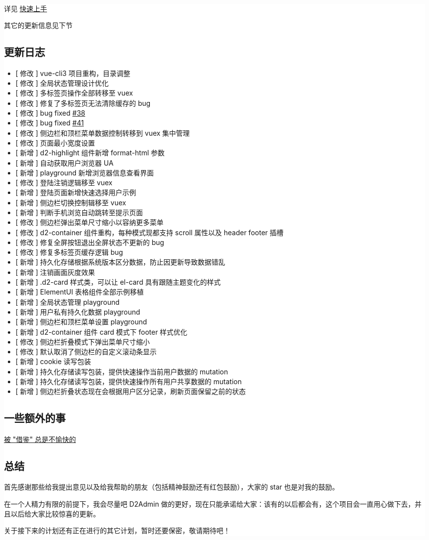 详见 [快速上手](http://d2admin.fairyever.com/zh/guide/getting-started.html)

其它的更新信息见下节

## 更新日志

* [ 修改 ] vue-cli3 项目重构，目录调整
* [ 修改 ] 全局状态管理设计优化
* [ 修改 ] 多标签页操作全部转移至 vuex
* [ 修改 ] 修复了多标签页无法清除缓存的 bug
* [ 修改 ] bug fixed [#38](https://github.com/d2-projects/d2-admin/issues/38)
* [ 修改 ] bug fixed [#41](https://github.com/d2-projects/d2-admin/issues/41)
* [ 修改 ] 侧边栏和顶栏菜单数据控制转移到 vuex 集中管理
* [ 修改 ] 页面最小宽度设置
* [ 新增 ] d2-highlight 组件新增 format-html 参数
* [ 新增 ] 自动获取用户浏览器 UA
* [ 新增 ] playground 新增浏览器信息查看界面
* [ 修改 ] 登陆注销逻辑移至 vuex
* [ 新增 ] 登陆页面新增快速选择用户示例
* [ 新增 ] 侧边栏切换控制辑移至 vuex
* [ 新增 ] 判断手机浏览自动跳转至提示页面
* [ 修改 ] 侧边栏弹出菜单尺寸缩小以容纳更多菜单
* [ 修改 ] d2-container 组件重构，每种模式现都支持 scroll 属性以及 header footer 插槽
* [ 修改 ] 修复全屏按钮退出全屏状态不更新的 bug
* [ 修改 ] 修复多标签页缓存逻辑 bug
* [ 新增 ] 持久化存储根据系统版本区分数据，防止因更新导致数据错乱
* [ 新增 ] 注销画面灰度效果
* [ 新增 ] .d2-card 样式类，可以让 el-card 具有跟随主题变化的样式
* [ 新增 ] ElementUI 表格组件全部示例移植
* [ 新增 ] 全局状态管理 playground
* [ 新增 ] 用户私有持久化数据 playground
* [ 新增 ] 侧边栏和顶栏菜单设置 playground
* [ 新增 ] d2-container 组件 card 模式下 footer 样式优化
* [ 修改 ] 侧边栏折叠模式下弹出菜单尺寸缩小
* [ 修改 ] 默认取消了侧边栏的自定义滚动条显示
* [ 新增 ] cookie 读写包装
* [ 新增 ] 持久化存储读写包装，提供快速操作当前用户数据的 mutation
* [ 新增 ] 持久化存储读写包装，提供快速操作所有用户共享数据的 mutation
* [ 新增 ] 侧边栏折叠状态现在会根据用户区分记录，刷新页面保留之前的状态

## 一些额外的事

[被 "借鉴" 总是不愉快的](http://d2admin.fairyever.com/zh/guide/plagiarize.html)

## 总结

首先感谢那些给我提出意见以及给我帮助的朋友（包括精神鼓励还有红包鼓励），大家的 star 也是对我的鼓励。

在一个人精力有限的前提下，我会尽量吧 D2Admin 做的更好，现在只能承诺给大家：该有的以后都会有，这个项目会一直用心做下去，并且以后给大家比较惊喜的更新。

关于接下来的计划还有正在进行的其它计划，暂时还要保密，敬请期待吧！
